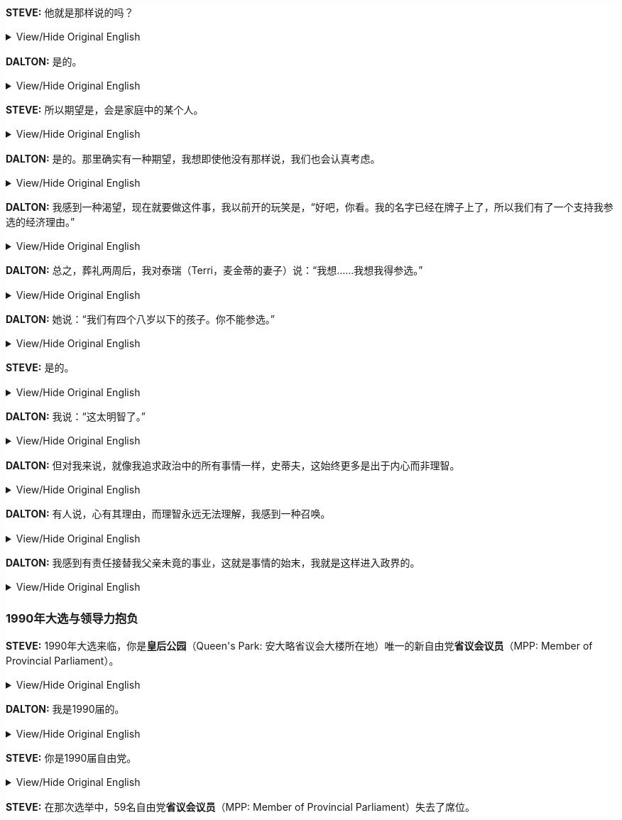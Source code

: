 **STEVE:** 他就是那样说的吗？

<details><summary>View/Hide Original English</summary></details>

**DALTON:** 是的。

<details><summary>View/Hide Original English</summary></details>

**STEVE:** 所以期望是，会是家庭中的某个人。

<details><summary>View/Hide Original English</summary></details>

**DALTON:** 是的。那里确实有一种期望，我想即使他没有那样说，我们也会认真考虑。

<details><summary>View/Hide Original English</summary></details>

**DALTON:** 我感到一种渴望，现在就要做这件事，我以前开的玩笑是，“好吧，你看。我的名字已经在牌子上了，所以我们有了一个支持我参选的经济理由。”

<details><summary>View/Hide Original English</summary></details>

**DALTON:** 总之，葬礼两周后，我对泰瑞（Terri，麦金蒂的妻子）说：“我想……我想我得参选。”

<details><summary>View/Hide Original English</summary></details>

**DALTON:** 她说：“我们有四个八岁以下的孩子。你不能参选。”

<details><summary>View/Hide Original English</summary></details>

**STEVE:** 是的。

<details><summary>View/Hide Original English</summary></details>

**DALTON:** 我说：“这太明智了。”

<details><summary>View/Hide Original English</summary></details>

**DALTON:** 但对我来说，就像我追求政治中的所有事情一样，史蒂夫，这始终更多是出于内心而非理智。

<details><summary>View/Hide Original English</summary></details>

**DALTON:** 有人说，心有其理由，而理智永远无法理解，我感到一种召唤。

<details><summary>View/Hide Original English</summary></details>

**DALTON:** 我感到有责任接替我父亲未竟的事业，这就是事情的始末，我就是这样进入政界的。

<details><summary>View/Hide Original English</summary></details>

### 1990年大选与领导力抱负

**STEVE:** 1990年大选来临，你是**皇后公园**（Queen's Park: 安大略省议会大楼所在地）唯一的新自由党**省议会议员**（MPP: Member of Provincial Parliament）。

<details><summary>View/Hide Original English</summary></details>

**DALTON:** 我是1990届的。

<details><summary>View/Hide Original English</summary></details>

**STEVE:** 你是1990届自由党。

<details><summary>View/Hide Original English</summary></details>

**STEVE:** 在那次选举中，59名自由党**省议会议员**（MPP: Member of Provincial Parliament）失去了席位。
